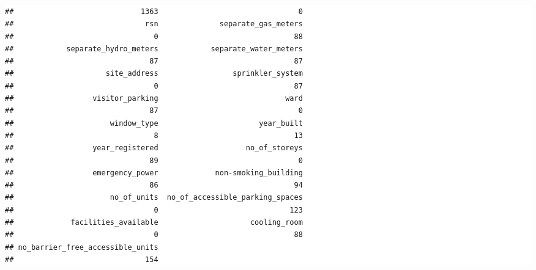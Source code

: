     ##                             1363                                0 
    ##                              rsn              separate_gas_meters 
    ##                                0                               88 
    ##            separate_hydro_meters            separate_water_meters 
    ##                               87                               87 
    ##                     site_address                 sprinkler_system 
    ##                                0                               87 
    ##                  visitor_parking                             ward 
    ##                               87                                0 
    ##                      window_type                       year_built 
    ##                                8                               13 
    ##                  year_registered                    no_of_storeys 
    ##                               89                                0 
    ##                  emergency_power             non-smoking_building 
    ##                               86                               94 
    ##                      no_of_units  no_of_accessible_parking_spaces 
    ##                                0                              123 
    ##             facilities_available                     cooling_room 
    ##                                0                               88 
    ## no_barrier_free_accessible_units 
    ##                              154
